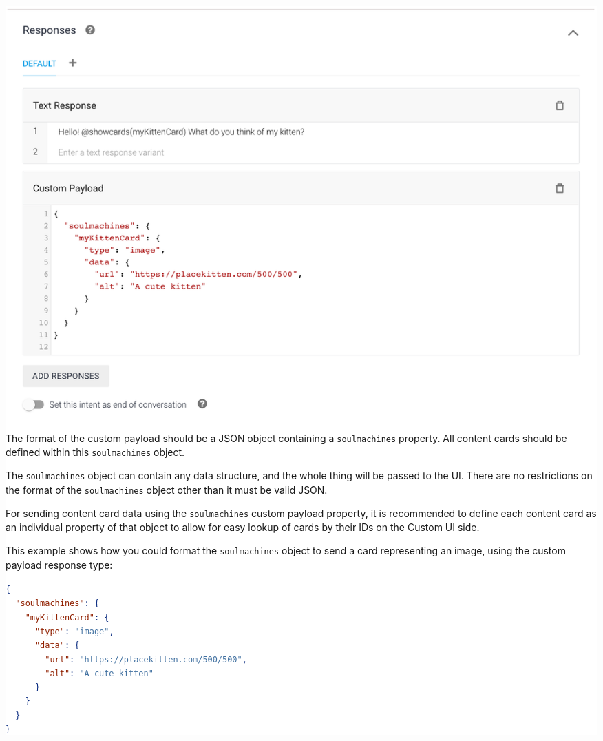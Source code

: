 ![Dialogflow ES custom payloads](../assets/dialogflow-es-custom-payload.png)

The format of the custom payload should be a JSON object containing a `soulmachines` property. All content cards should be defined within this `soulmachines` object.

The `soulmachines` object can contain any data structure, and the whole thing will be passed to the UI. There are no restrictions on the format of the `soulmachines` object other than it must be valid JSON.

For sending content card data using the `soulmachines` custom payload property, it is recommended to define each content card as an individual property of that object to allow for easy lookup of cards by their IDs on the Custom UI side.

This example shows how you could format the `soulmachines` object to send a card representing an image, using the custom payload response type:

```json
{
  "soulmachines": {
    "myKittenCard": {
      "type": "image",
      "data": {
        "url": "https://placekitten.com/500/500",
        "alt": "A cute kitten"
      }
    }
  }
}
```
